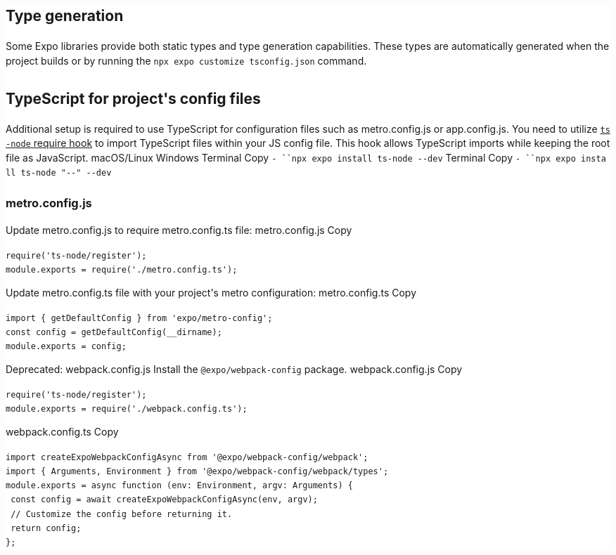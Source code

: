 
## Type generation
Some Expo libraries provide both static types and type generation capabilities. These types are automatically generated when the project builds or by running the `npx expo customize tsconfig.json` command.
## TypeScript for project's config files
Additional setup is required to use TypeScript for configuration files such as metro.config.js or app.config.js. You need to utilize [`ts-node` require hook](https://github.com/TypeStrong/ts-node#programmatic) to import TypeScript files within your JS config file. This hook allows TypeScript imports while keeping the root file as JavaScript.
macOS/Linux
Windows
Terminal
Copy
`- ``npx expo install ts-node --dev`
Terminal
Copy
`- ``npx expo install ts-node "--" --dev`
### metro.config.js
Update metro.config.js to require metro.config.ts file:
metro.config.js
Copy
```
require('ts-node/register');
module.exports = require('./metro.config.ts');

```

Update metro.config.ts file with your project's metro configuration:
metro.config.ts
Copy
```
import { getDefaultConfig } from 'expo/metro-config';
const config = getDefaultConfig(__dirname);
module.exports = config;

```

Deprecated: webpack.config.js
Install the `@expo/webpack-config` package.
webpack.config.js
Copy
```
require('ts-node/register');
module.exports = require('./webpack.config.ts');

```

webpack.config.ts
Copy
```
import createExpoWebpackConfigAsync from '@expo/webpack-config/webpack';
import { Arguments, Environment } from '@expo/webpack-config/webpack/types';
module.exports = async function (env: Environment, argv: Arguments) {
 const config = await createExpoWebpackConfigAsync(env, argv);
 // Customize the config before returning it.
 return config;
};

```
